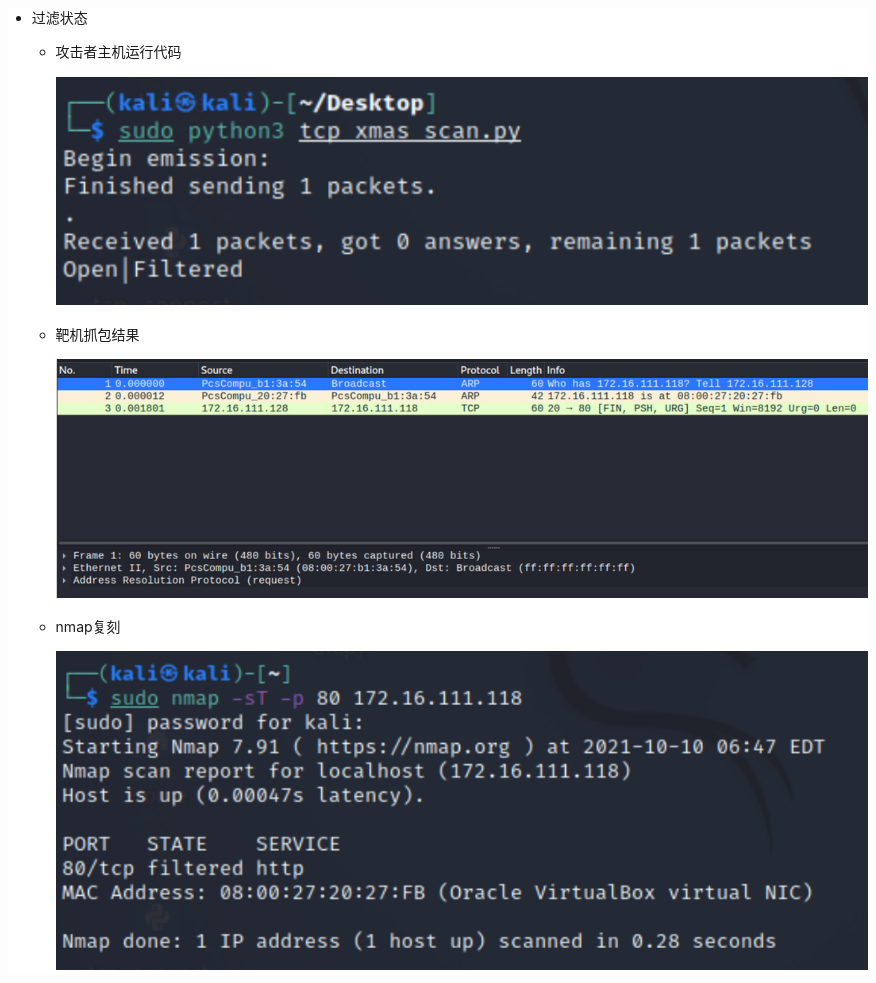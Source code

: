 - 过滤状态

  - 攻击者主机运行代码

    ![xmas_filter代码运行](./img5/xmas_filter代码运行.png)

  - 靶机抓包结果

    ![xmas_filter抓包](./img5/xmas_filter抓包.png)

  - nmap复刻

    ![xmas_filter_nmap](./img5/xmas_filter_nmap.png)
